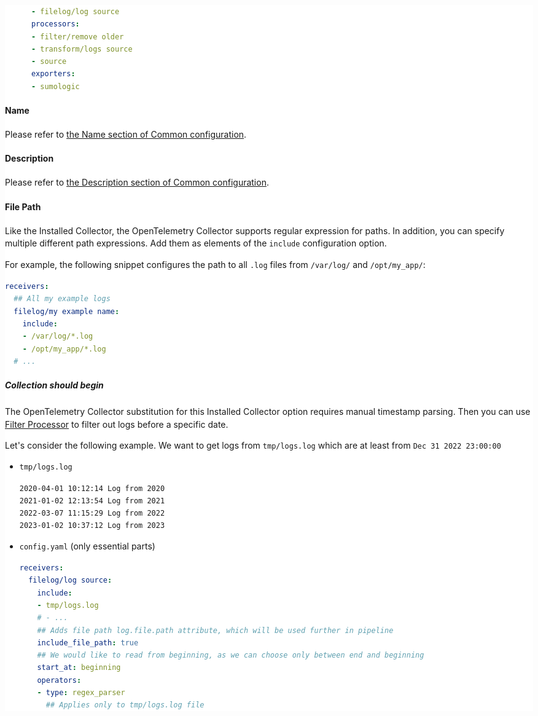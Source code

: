 ```yaml
      - filelog/log source
      processors:
      - filter/remove older
      - transform/logs source
      - source
      exporters:
      - sumologic
```

#### Name

Please refer to [the Name section of Common configuration](#name-1).

#### Description

Please refer to [the Description section of Common configuration](#description-1).

#### File Path

Like the Installed Collector, the OpenTelemetry Collector supports regular expression for paths.
In addition, you can specify multiple different path expressions.
Add them as elements of the `include` configuration option.

For example, the following snippet configures the path to all `.log` files from `/var/log/` and `/opt/my_app/`:

```yaml
receivers:
  ## All my example logs
  filelog/my example name:
    include:
    - /var/log/*.log
    - /opt/my_app/*.log
  # ...
```

##### Collection should begin

The OpenTelemetry Collector substitution for this Installed Collector option requires manual timestamp parsing.
Then you can use [Filter Processor][filterprocessor] to filter out logs before a specific date.

Let's consider the following example. We want to get logs from `tmp/logs.log` which are at least from `Dec 31 2022 23:00:00`

- `tmp/logs.log`

  ```text
  2020-04-01 10:12:14 Log from 2020
  2021-01-02 12:13:54 Log from 2021
  2022-03-07 11:15:29 Log from 2022
  2023-01-02 10:37:12 Log from 2023
  ```

- `config.yaml` (only essential parts)

  ```yaml
  receivers:
    filelog/log source:
      include:
      - tmp/logs.log
      # - ...
      ## Adds file path log.file.path attribute, which will be used further in pipeline
      include_file_path: true
      ## We would like to read from beginning, as we can choose only between end and beginning
      start_at: beginning
      operators:
      - type: regex_parser
        ## Applies only to tmp/logs.log file
  ```

[resourceprocessor]: https://github.com/open-telemetry/opentelemetry-collector-contrib/tree/v0.102.0/processor/resourceprocessor
[multiline]: https://github.com/open-telemetry/opentelemetry-collector-contrib/tree/v0.102.0/receiver/filelogreceiver#multiline-configuration
[supported_encodings]: https://github.com/open-telemetry/opentelemetry-collector-contrib/tree/v0.102.0/receiver/filelogreceiver#supported-encodings
[udplogreceiver]: https://github.com/open-telemetry/opentelemetry-collector-contrib/tree/v0.102.0/receiver/udplogreceiver
[tcplogreceiver]: https://github.com/open-telemetry/opentelemetry-collector-contrib/tree/v0.102.0/receiver/tcplogreceiver
[filelogreceiver]: https://github.com/open-telemetry/opentelemetry-collector-contrib/tree/v0.102.0/receiver/filelogreceiver
[syslogreceiver]: https://github.com/open-telemetry/opentelemetry-collector-contrib/tree/v0.102.0/receiver/syslogreceiver
[transformprocessor]: https://github.com/open-telemetry/opentelemetry-collector-contrib/tree/v0.102.0/processor/transformprocessor
[filterprocessor]: https://github.com/open-telemetry/opentelemetry-collector-contrib/tree/v0.102.0/processor/filterprocessor
[sumologicsyslog]: ../pkg/processor/sumologicsyslogprocessor/README.md
[network-semantic-convention]: https://github.com/open-telemetry/semantic-conventions/blob/cee22ec91448808ebcfa53df689c800c7171c9e1/docs/general/attributes.md#other-network-attributes
[sumologicextension]: https://github.com/open-telemetry/opentelemetry-collector-contrib/tree/v0.102.0/extension/sumologicextension/README.md
[sumologicexporter]: https://github.com/open-telemetry/opentelemetry-collector-contrib/tree/v0.102.0/exporter/sumologicexporter/README.md
[syslogexporter]: https://github.com/open-telemetry/opentelemetry-collector-contrib/blob/v0.102.0/exporter/syslogexporter/README.md
[user.properties]: https://help.sumologic.com/docs/send-data/installed-collectors/collector-installation-reference/user-properties
[proxy]: https://opentelemetry.io/docs/collector/configuration/#proxy-support
[common-parameters]: https://help.sumologic.com/docs/send-data/use-json-configure-sources#common-parameters-for-log-source-types
[source-templates]: ../pkg/processor/sourceprocessor//README.md#source-templates
[syslogparser]: https://github.com/open-telemetry/opentelemetry-collector-contrib/blob/main/pkg/stanza/docs/operators/syslog_parser.md
[telegrafreceiver]: ../pkg/receiver/telegrafreceiver/README.md
[telegraf-socket_listener]: https://github.com/SumoLogic/telegraf/tree/v1.24.3-sumo-4/plugins/inputs/socket_listener#socket-listener-input-plugin
[telegraf-input-formats]: https://github.com/SumoLogic/telegraf/tree/v1.24.3-sumo-4/plugins/parsers
[telegraf-input-plugins]: https://github.com/SumoLogic/telegraf/tree/v1.24.3-sumo-4/plugins/inputs
[telegraf-input-cpu]: https://github.com/SumoLogic/telegraf/tree/v1.24.3-sumo-4/plugins/inputs/cpu
[telegraf-input-system]: https://github.com/SumoLogic/telegraf/tree/v1.24.3-sumo-4/plugins/inputs/system
[telegraf-input-mem]: https://github.com/SumoLogic/telegraf/tree/v1.24.3-sumo-4/plugins/inputs/mem
[telegraf-input-net]: https://github.com/SumoLogic/telegraf/tree/v1.24.3-sumo-4/plugins/inputs/net/README.md
[telegraf-input-netstat]: https://github.com/SumoLogic/telegraf/tree/v1.24.3-sumo-4/plugins/inputs/netstat/README.md
[telegraf-input-diskio]: https://github.com/SumoLogic/telegraf/tree/v1.24.3-sumo-4/plugins/inputs/diskio
[telegraf-input-disk]: https://github.com/SumoLogic/telegraf/tree/v1.24.3-sumo-4/plugins/inputs/disk
[dockerstatsreceiver]: https://github.com/open-telemetry/opentelemetry-collector-contrib/blob/v0.102.0/receiver/dockerstatsreceiver
[dockerstatsmetrics]: https://github.com/open-telemetry/opentelemetry-collector-contrib/blob/v0.102.0/receiver/dockerstatsreceiver/documentation.md
[sumologicschemaprocessor]: ../pkg/processor/sumologicschemaprocessor/README.md
[mask-filter]: https://help.sumologic.com/docs/send-data/use-json-configure-sources/#example-mask-filter
[ottlfuncs]: https://github.com/open-telemetry/opentelemetry-collector-contrib/tree/v0.102.0/pkg/ottl/ottlfuncs#functions
[forward-data]: https://help.sumologic.com/docs/manage/data-archiving/installed-collectors/
